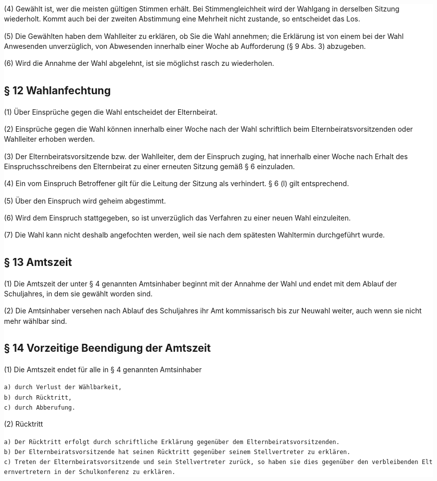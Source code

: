 (4) Gewählt ist, wer die meisten gültigen Stimmen erhält. Bei Stimmengleichheit wird der Wahlgang in derselben Sitzung wiederholt. Kommt auch bei der zweiten Abstimmung eine Mehrheit nicht zustande, so entscheidet das Los.

(5) Die Gewählten haben dem Wahlleiter zu erklären, ob Sie die Wahl annehmen; die Erklärung ist von einem bei der Wahl Anwesenden unverzüglich, von Abwesenden innerhalb einer Woche ab Aufforderung (§ 9 Abs. 3) abzugeben.

(6) Wird die Annahme der Wahl abgelehnt, ist sie möglichst rasch zu wiederholen.

## § 12 Wahlanfechtung

(1) Über Einsprüche gegen die Wahl entscheidet der Elternbeirat.

(2) Einsprüche gegen die Wahl können innerhalb einer Woche nach der Wahl schriftlich beim Elternbeiratsvorsitzenden oder Wahlleiter erhoben werden.

(3) Der Elternbeiratsvorsitzende bzw. der Wahlleiter, dem der Einspruch zuging, hat innerhalb einer Woche nach Erhalt des Einspruchsschreibens den Elternbeirat zu einer erneuten Sitzung gemäß § 6 einzuladen.

(4) Ein vom Einspruch Betroffener gilt für die Leitung der Sitzung als verhindert. § 6 (l) gilt entsprechend.

(5) Über den Einspruch wird geheim abgestimmt.

(6) Wird dem Einspruch stattgegeben, so ist unverzüglich das Verfahren zu einer neuen Wahl einzuleiten.

(7) Die Wahl kann nicht deshalb angefochten werden, weil sie nach dem spätesten Wahltermin durchgeführt wurde.

## § 13 Amtszeit

(1) Die Amtszeit der unter § 4 genannten Amtsinhaber beginnt mit der Annahme der Wahl und endet mit dem Ablauf der Schuljahres, in dem sie gewählt worden sind.

(2) Die Amtsinhaber versehen nach Ablauf des Schuljahres ihr Amt kommissarisch bis zur Neuwahl weiter, auch wenn sie nicht mehr wählbar sind.

## § 14 Vorzeitige Beendigung der Amtszeit

(1) Die Amtszeit endet für alle in § 4 genannten Amtsinhaber

    a) durch Verlust der Wählbarkeit,
    b) durch Rücktritt,
    c) durch Abberufung.

(2) Rücktritt

    a) Der Rücktritt erfolgt durch schriftliche Erklärung gegenüber dem Elternbeiratsvorsitzenden.
    b) Der Elternbeiratsvorsitzende hat seinen Rücktritt gegenüber seinem Stellvertreter zu erklären.
    c) Treten der Elternbeiratsvorsitzende und sein Stellvertreter zurück, so haben sie dies gegenüber den verbleibenden Elternvertretern in der Schulkonferenz zu erklären.
